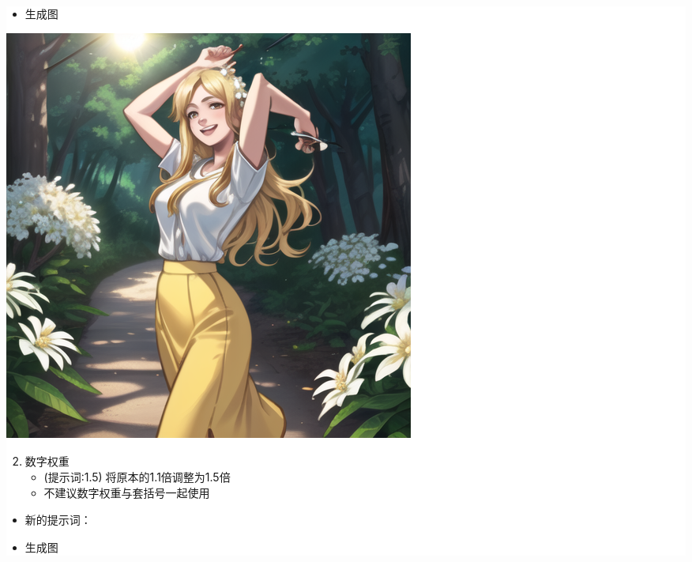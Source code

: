 
- 生成图

![](/application/picture/sd-webui/study/032.png)


2. 数字权重
    - (提示词:1.5) 将原本的1.1倍调整为1.5倍
    - 不建议数字权重与套括号一起使用

- 新的提示词：

<PromptTemplate>
    <template v-slot:content>
        <span>SFW,1girl,walking,forest,path,sun,sunshine,shining on body,</span>
        <span>yellow skirt and white shirt,blonde hair,long hair,smile,stretching arms,hand up,beautiful,happy,</span>
        <span>trees,bush,<b class="prompt-mark-01">(white flower:1.5)</b>,path,outdoors,</span>
        <span>(masterpiece:1.2),best quality,masterpiece,highres,original,extremely detailed wallpaper,perfect lighting,(extremely detailed CG:1.2),drawing,paintbrush,</span>
    </template>
</PromptTemplate>

- 生成图
